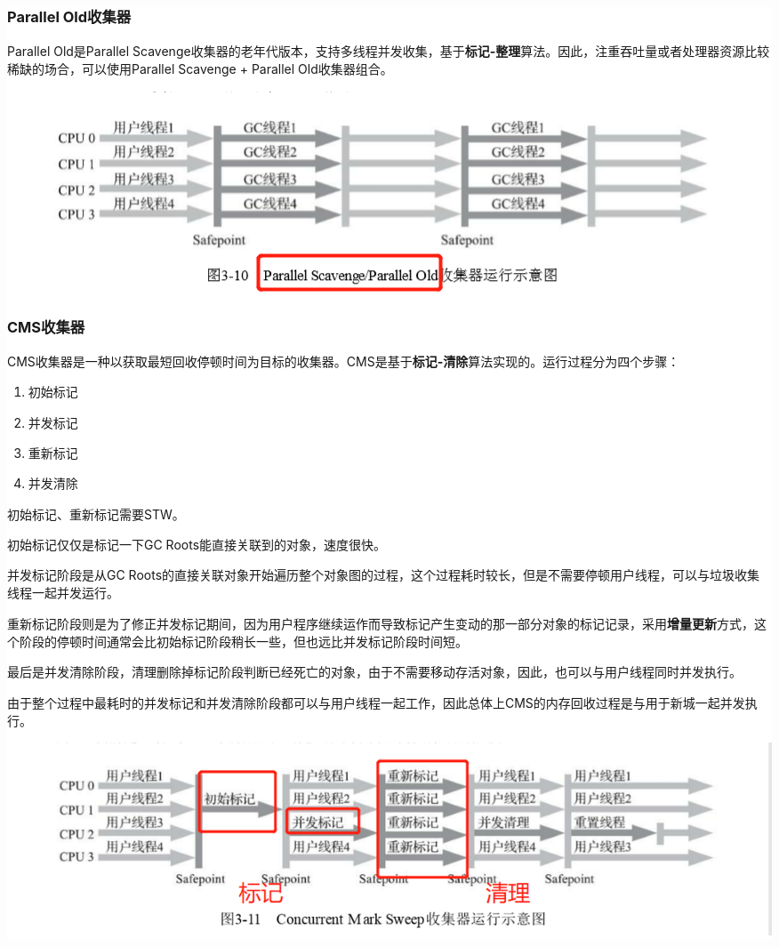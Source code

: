 ### Parallel Old收集器

Parallel Old是Parallel Scavenge收集器的老年代版本，支持多线程并发收集，基于**标记-整理**算法。因此，注重吞吐量或者处理器资源比较稀缺的场合，可以使用Parallel Scavenge + Parallel Old收集器组合。

![](jvm2/image-20200501201524836.png)

### CMS收集器

CMS收集器是一种以获取最短回收停顿时间为目标的收集器。CMS是基于**标记-清除**算法实现的。运行过程分为四个步骤：

1. 初始标记

2. 并发标记

3. 重新标记

4. 并发清除

初始标记、重新标记需要STW。

初始标记仅仅是标记一下GC Roots能直接关联到的对象，速度很快。

并发标记阶段是从GC Roots的直接关联对象开始遍历整个对象图的过程，这个过程耗时较长，但是不需要停顿用户线程，可以与垃圾收集线程一起并发运行。

重新标记阶段则是为了修正并发标记期间，因为用户程序继续运作而导致标记产生变动的那一部分对象的标记记录，采用**增量更新**方式，这个阶段的停顿时间通常会比初始标记阶段稍长一些，但也远比并发标记阶段时间短。

最后是并发清除阶段，清理删除掉标记阶段判断已经死亡的对象，由于不需要移动存活对象，因此，也可以与用户线程同时并发执行。

由于整个过程中最耗时的并发标记和并发清除阶段都可以与用户线程一起工作，因此总体上CMS的内存回收过程是与用于新城一起并发执行。

![](jvm2/image-20200501202630691.png)
